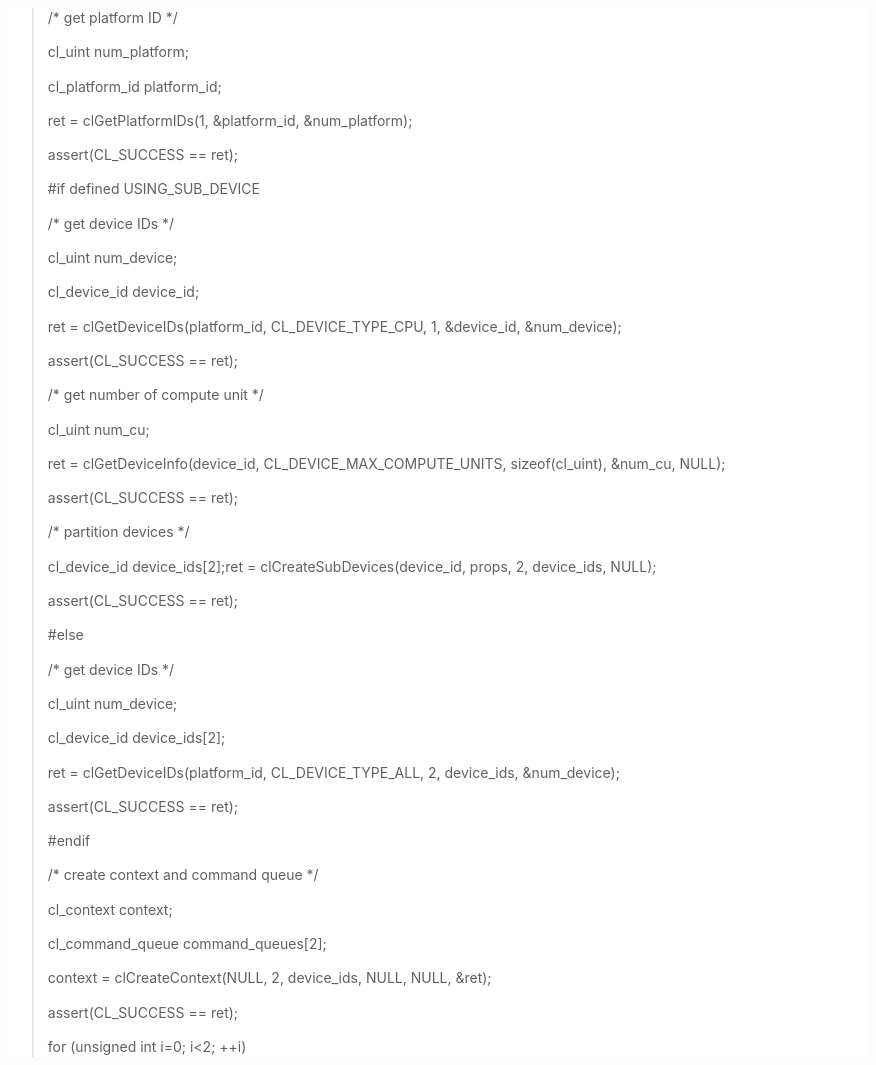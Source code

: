> /\* get platform ID \*/&#x20;
>
> cl\_uint num\_platform;&#x20;
>
> cl\_platform\_id platform\_id;&#x20;
>
> ret = clGetPlatformIDs(1, \&platform\_id, \&num\_platform);&#x20;
>
> assert(CL\_SUCCESS == ret);&#x20;
>
> \#if defined USING\_SUB\_DEVICE&#x20;
>
> /\* get device IDs \*/&#x20;
>
> cl\_uint num\_device;&#x20;
>
> cl\_device\_id device\_id;&#x20;
>
> ret = clGetDeviceIDs(platform\_id, CL\_DEVICE\_TYPE\_CPU, 1, \&device\_id, \&num\_device);&#x20;
>
> assert(CL\_SUCCESS == ret);&#x20;
>
> /\* get number of compute unit \*/&#x20;
>
> cl\_uint num\_cu;&#x20;
>
> ret = clGetDeviceInfo(device\_id, CL\_DEVICE\_MAX\_COMPUTE\_UNITS, sizeof(cl\_uint), \&num\_cu, NULL);&#x20;
>
> assert(CL\_SUCCESS == ret);&#x20;
>
> /\* partition devices \*/&#x20;
>
> cl\_device\_id device\_ids\[2];ret = clCreateSubDevices(device\_id, props, 2, device\_ids, NULL);&#x20;
>
> assert(CL\_SUCCESS == ret);&#x20;
>
> \#else&#x20;
>
> /\* get device IDs \*/&#x20;
>
> cl\_uint num\_device;&#x20;
>
> cl\_device\_id device\_ids\[2];&#x20;
>
> ret = clGetDeviceIDs(platform\_id, CL\_DEVICE\_TYPE\_ALL, 2, device\_ids, \&num\_device);&#x20;
>
> assert(CL\_SUCCESS == ret);&#x20;
>
> \#endif&#x20;
>
> /\* create context and command queue \*/&#x20;
>
> cl\_context context;&#x20;
>
> cl\_command\_queue command\_queues\[2];&#x20;
>
> context = clCreateContext(NULL, 2, device\_ids, NULL, NULL, \&ret);&#x20;
>
> assert(CL\_SUCCESS == ret);&#x20;
>
> for (unsigned int i=0; i<2; ++i)&#x20;
>